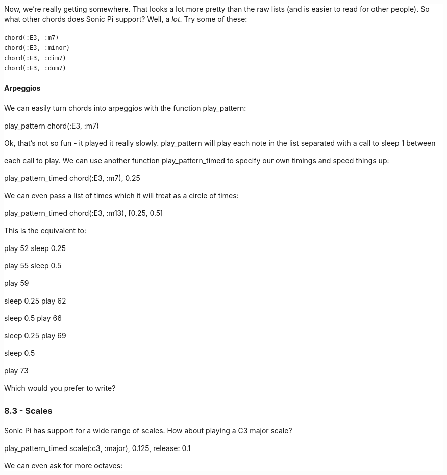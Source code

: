 Now, we’re really getting somewhere. That looks a lot more pretty than the raw lists (and is easier to read for other people). So what other
chords does Sonic Pi support? Well, a _lot_. Try some of these:

```
chord(:E3, :m7)
chord(:E3, :minor)
chord(:E3, :dim7)
chord(:E3, :dom7)
```
#### Arpeggios

We can easily turn chords into arpeggios with the function play_pattern:

play_pattern chord(:E3, :m7)

Ok, that’s not so fun - it played it really slowly. play_pattern will play each note in the list separated with a call to sleep 1 between

each call to play. We can use another function play_pattern_timed to specify our own timings and speed things up:

play_pattern_timed chord(:E3, :m7), 0.25

We can even pass a list of times which it will treat as a circle of times:

play_pattern_timed chord(:E3, :m13), [0.25, 0.5]

This is the equivalent to:

play 52
sleep 0.25

play 55
sleep 0.5

play 59

sleep 0.25
play 62

sleep 0.5
play 66

sleep 0.25
play 69

sleep 0.5

play 73

Which would you prefer to write?


### 8.3 - Scales

Sonic Pi has support for a wide range of scales. How about playing a C3 major scale?

play_pattern_timed scale(:c3, :major), 0.125, release: 0.1

We can even ask for more octaves:

